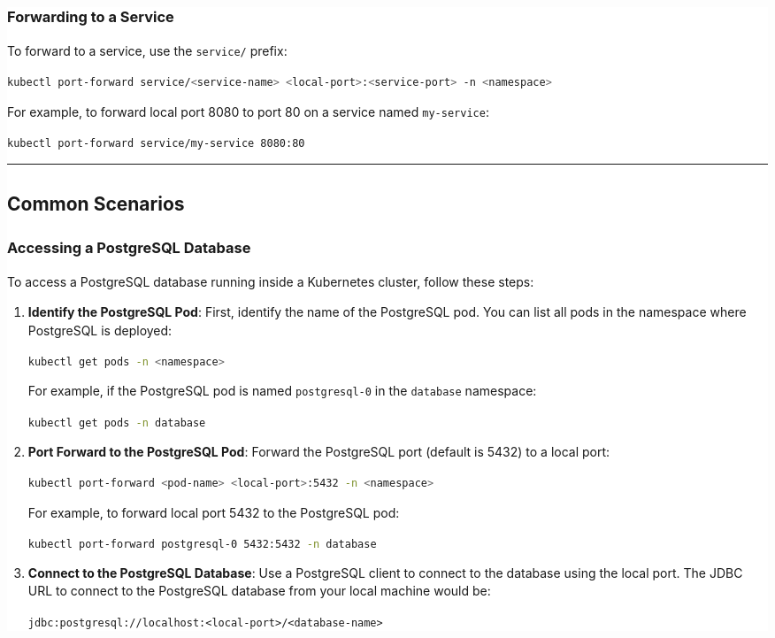 ### <a name="forwarding-to-a-service"></a> Forwarding to a Service

To forward to a service, use the `service/` prefix:

```bash
kubectl port-forward service/<service-name> <local-port>:<service-port> -n <namespace>
```

For example, to forward local port 8080 to port 80 on a service named `my-service`:

```bash
kubectl port-forward service/my-service 8080:80
```

---

<a name="common-scenarios"></a>
## Common Scenarios

### <a name="accessing-a-postgresql-database"></a> Accessing a PostgreSQL Database

To access a PostgreSQL database running inside a Kubernetes cluster, follow these steps:

1. **Identify the PostgreSQL Pod**: First, identify the name of the PostgreSQL pod. You can list all pods in the namespace where PostgreSQL is deployed:

    ```bash
    kubectl get pods -n <namespace>
    ```

    For example, if the PostgreSQL pod is named `postgresql-0` in the `database` namespace:

    ```bash
    kubectl get pods -n database
    ```

2. **Port Forward to the PostgreSQL Pod**: Forward the PostgreSQL port (default is 5432) to a local port:

    ```bash
    kubectl port-forward <pod-name> <local-port>:5432 -n <namespace>
    ```

    For example, to forward local port 5432 to the PostgreSQL pod:

    ```bash
    kubectl port-forward postgresql-0 5432:5432 -n database
    ```

3. **Connect to the PostgreSQL Database**: Use a PostgreSQL client to connect to the database using the local port. The JDBC URL to connect to the PostgreSQL database from your local machine would be:

    ```
    jdbc:postgresql://localhost:<local-port>/<database-name>
    ```
